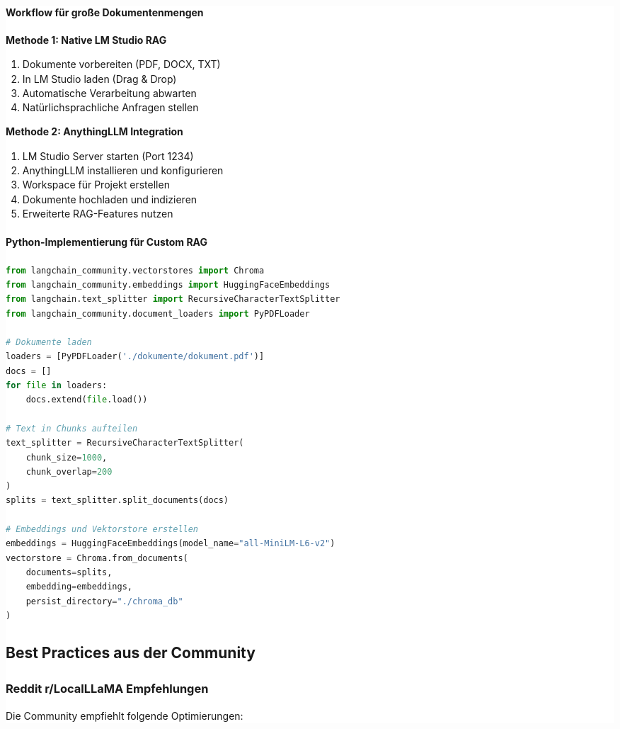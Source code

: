 #### Workflow für große Dokumentenmengen

**Methode 1: Native LM Studio RAG**

1. Dokumente vorbereiten (PDF, DOCX, TXT)
2. In LM Studio laden (Drag & Drop)
3. Automatische Verarbeitung abwarten
4. Natürlichsprachliche Anfragen stellen

**Methode 2: AnythingLLM Integration**

1. LM Studio Server starten (Port 1234)
2. AnythingLLM installieren und konfigurieren
3. Workspace für Projekt erstellen
4. Dokumente hochladen und indizieren
5. Erweiterte RAG-Features nutzen

#### Python-Implementierung für Custom RAG

```python
from langchain_community.vectorstores import Chroma
from langchain_community.embeddings import HuggingFaceEmbeddings
from langchain.text_splitter import RecursiveCharacterTextSplitter
from langchain_community.document_loaders import PyPDFLoader

# Dokumente laden
loaders = [PyPDFLoader('./dokumente/dokument.pdf')]
docs = []
for file in loaders:
    docs.extend(file.load())

# Text in Chunks aufteilen
text_splitter = RecursiveCharacterTextSplitter(
    chunk_size=1000, 
    chunk_overlap=200
)
splits = text_splitter.split_documents(docs)

# Embeddings und Vektorstore erstellen
embeddings = HuggingFaceEmbeddings(model_name="all-MiniLM-L6-v2")
vectorstore = Chroma.from_documents(
    documents=splits,
    embedding=embeddings,
    persist_directory="./chroma_db"
)
```

## Best Practices aus der Community

### Reddit r/LocalLLaMA Empfehlungen

Die Community empfiehlt folgende Optimierungen:
